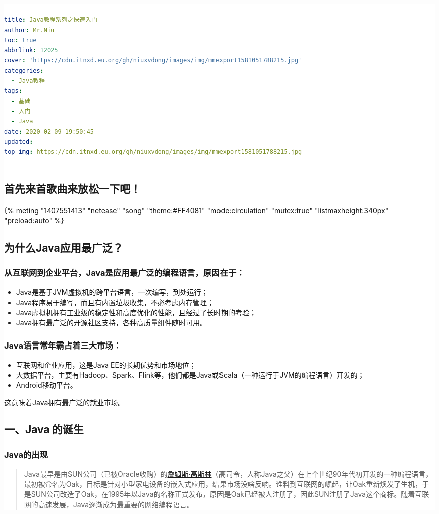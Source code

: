 ```yaml
---
title: Java教程系列之快速入门
author: Mr.Niu
toc: true
abbrlink: 12025
cover: 'https://cdn.itnxd.eu.org/gh/niuxvdong/images/img/mmexport1581051788215.jpg'
categories:
  - Java教程
tags:
  - 基础
  - 入门
  - Java
date: 2020-02-09 19:50:45
updated:
top_img: https://cdn.itnxd.eu.org/gh/niuxvdong/images/img/mmexport1581051788215.jpg
---
```




## 首先来首歌曲来放松一下吧！

{% meting "1407551413" "netease" "song" "theme:#FF4081" "mode:circulation" "mutex:true" "listmaxheight:340px" "preload:auto"  %}

## 为什么Java应用最广泛？

### 从互联网到企业平台，Java是应用最广泛的编程语言，原因在于：

- Java是基于JVM虚拟机的跨平台语言，一次编写，到处运行；
- Java程序易于编写，而且有内置垃圾收集，不必考虑内存管理；
- Java虚拟机拥有工业级的稳定性和高度优化的性能，且经过了长时期的考验；
- Java拥有最广泛的开源社区支持，各种高质量组件随时可用。

### Java语言常年霸占着三大市场：

- 互联网和企业应用，这是Java EE的长期优势和市场地位；
- 大数据平台，主要有Hadoop、Spark、Flink等，他们都是Java或Scala（一种运行于JVM的编程语言）开发的；
- Android移动平台。

这意味着Java拥有最广泛的就业市场。



## 一、Java 的诞生

### Java的出现

> Java最早是由SUN公司（已被Oracle收购）的[詹姆斯·高斯林](https://en.wikipedia.org/wiki/James_Gosling)（高司令，人称Java之父）在上个世纪90年代初开发的一种编程语言，最初被命名为Oak，目标是针对小型家电设备的嵌入式应用，结果市场没啥反响。谁料到互联网的崛起，让Oak重新焕发了生机，于是SUN公司改造了Oak，在1995年以Java的名称正式发布，原因是Oak已经被人注册了，因此SUN注册了Java这个商标。随着互联网的高速发展，Java逐渐成为最重要的网络编程语言。
